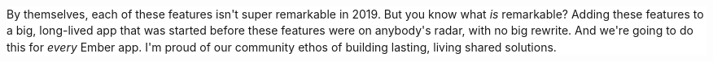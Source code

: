 By themselves, each of these features isn't super remarkable in 2019. But you know what *is* remarkable? Adding these features to a big, long-lived app that was started before these features were on anybody's radar, with no big rewrite. And we're going to do this for *every* Ember app. I'm proud of our community ethos of building lasting, living shared solutions.

